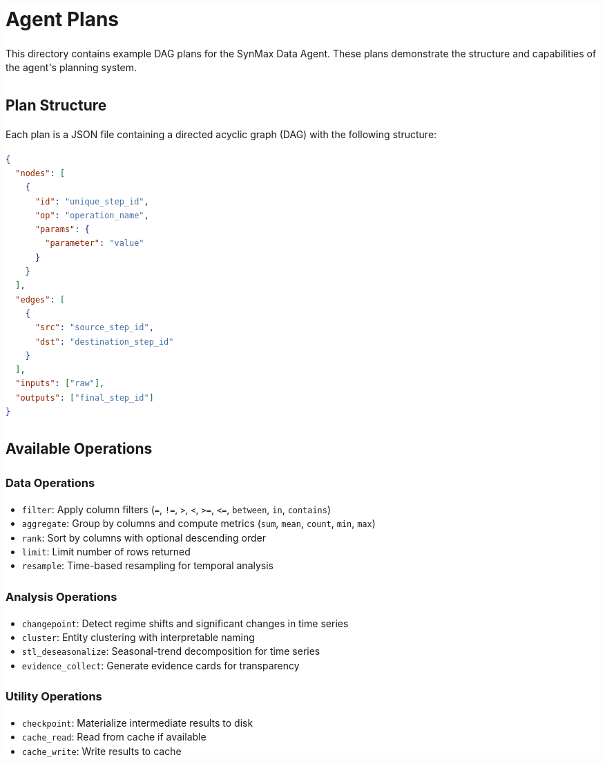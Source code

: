 # Agent Plans

This directory contains example DAG plans for the SynMax Data Agent. These plans demonstrate the structure and capabilities of the agent's planning system.

## Plan Structure

Each plan is a JSON file containing a directed acyclic graph (DAG) with the following structure:

```json
{
  "nodes": [
    {
      "id": "unique_step_id",
      "op": "operation_name", 
      "params": {
        "parameter": "value"
      }
    }
  ],
  "edges": [
    {
      "src": "source_step_id",
      "dst": "destination_step_id"
    }
  ],
  "inputs": ["raw"],
  "outputs": ["final_step_id"]
}
```

## Available Operations

### Data Operations
- `filter`: Apply column filters (`=`, `!=`, `>`, `<`, `>=`, `<=`, `between`, `in`, `contains`)
- `aggregate`: Group by columns and compute metrics (`sum`, `mean`, `count`, `min`, `max`)
- `rank`: Sort by columns with optional descending order
- `limit`: Limit number of rows returned
- `resample`: Time-based resampling for temporal analysis

### Analysis Operations
- `changepoint`: Detect regime shifts and significant changes in time series
- `cluster`: Entity clustering with interpretable naming
- `stl_deseasonalize`: Seasonal-trend decomposition for time series
- `evidence_collect`: Generate evidence cards for transparency

### Utility Operations
- `checkpoint`: Materialize intermediate results to disk
- `cache_read`: Read from cache if available
- `cache_write`: Write results to cache
